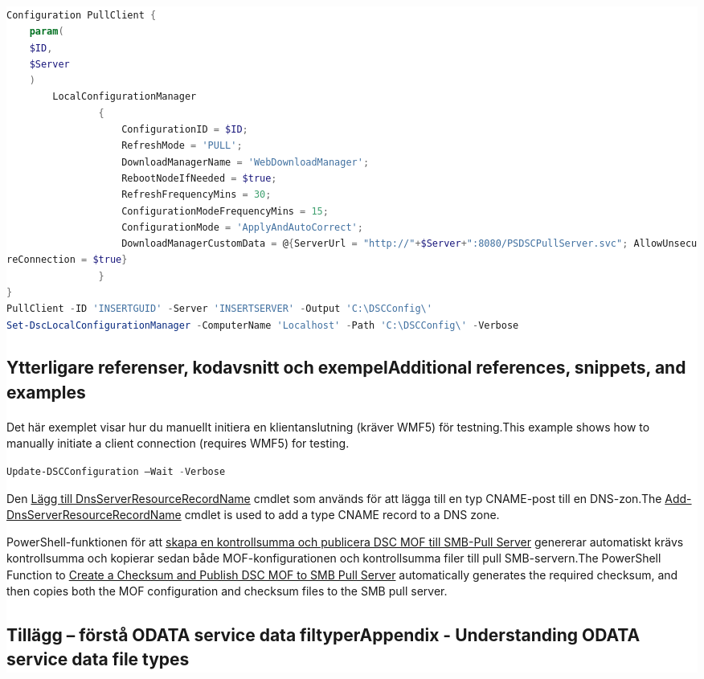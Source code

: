 ```powershell
Configuration PullClient {
    param(
    $ID,
    $Server
    )
        LocalConfigurationManager 
                { 
                    ConfigurationID = $ID;
                    RefreshMode = 'PULL';
                    DownloadManagerName = 'WebDownloadManager';
                    RebootNodeIfNeeded = $true;
                    RefreshFrequencyMins = 30;
                    ConfigurationModeFrequencyMins = 15; 
                    ConfigurationMode = 'ApplyAndAutoCorrect';
                    DownloadManagerCustomData = @{ServerUrl = "http://"+$Server+":8080/PSDSCPullServer.svc"; AllowUnsecureConnection = $true}
                }
}
PullClient -ID 'INSERTGUID' -Server 'INSERTSERVER' -Output 'C:\DSCConfig\'
Set-DscLocalConfigurationManager -ComputerName 'Localhost' -Path 'C:\DSCConfig\' -Verbose
```


## <a name="additional-references-snippets-and-examples"></a><span data-ttu-id="4b41a-313">Ytterligare referenser, kodavsnitt och exempel</span><span class="sxs-lookup"><span data-stu-id="4b41a-313">Additional references, snippets, and examples</span></span>

<span data-ttu-id="4b41a-314">Det här exemplet visar hur du manuellt initiera en klientanslutning (kräver WMF5) för testning.</span><span class="sxs-lookup"><span data-stu-id="4b41a-314">This example shows how to manually initiate a client connection (requires WMF5) for testing.</span></span> 

```powershell
Update-DSCConfiguration –Wait -Verbose
```

<span data-ttu-id="4b41a-315">Den [Lägg till DnsServerResourceRecordName](http://bit.ly/1G1H31L) cmdlet som används för att lägga till en typ CNAME-post till en DNS-zon.</span><span class="sxs-lookup"><span data-stu-id="4b41a-315">The [Add-DnsServerResourceRecordName](http://bit.ly/1G1H31L) cmdlet is used to add a type CNAME record to a DNS zone.</span></span> 

<span data-ttu-id="4b41a-316">PowerShell-funktionen för att [skapa en kontrollsumma och publicera DSC MOF till SMB-Pull Server](http://bit.ly/1E46BhI) genererar automatiskt krävs kontrollsumma och kopierar sedan både MOF-konfigurationen och kontrollsumma filer till pull SMB-servern.</span><span class="sxs-lookup"><span data-stu-id="4b41a-316">The PowerShell Function to [Create a Checksum and Publish DSC MOF to SMB Pull Server](http://bit.ly/1E46BhI) automatically generates the required checksum, and then copies both the MOF configuration and checksum files to the SMB pull server.</span></span>

## <a name="appendix---understanding-odata-service-data-file-types"></a><span data-ttu-id="4b41a-317">Tillägg – förstå ODATA service data filtyper</span><span class="sxs-lookup"><span data-stu-id="4b41a-317">Appendix - Understanding ODATA service data file types</span></span>
